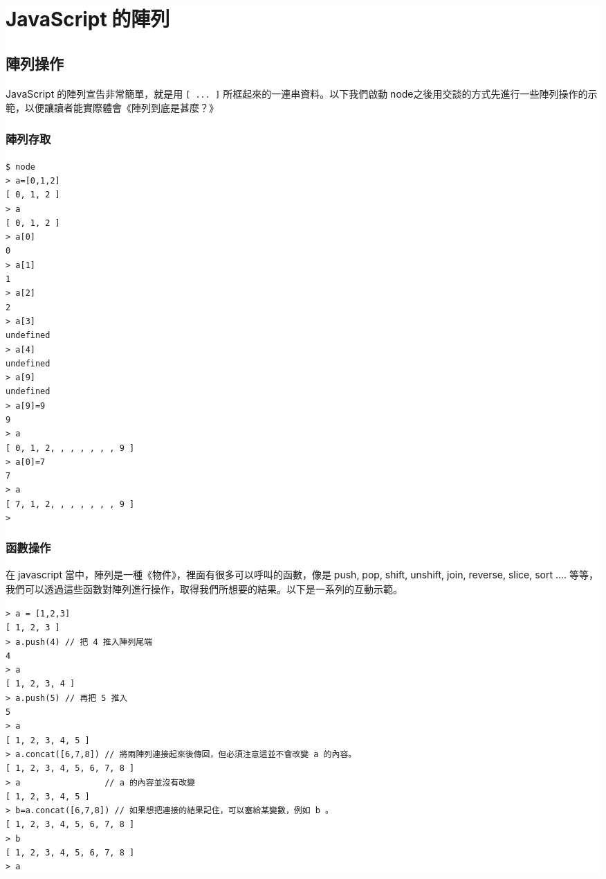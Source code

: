 # JavaScript 的陣列

## 陣列操作

JavaScript 的陣列宣告非常簡單，就是用 `[ ... ]` 所框起來的一連串資料。以下我們啟動 node之後用交談的方式先進行一些陣列操作的示範，以便讓讀者能實際體會《陣列到底是甚麼？》


### 陣列存取

```
$ node
> a=[0,1,2]
[ 0, 1, 2 ]
> a
[ 0, 1, 2 ]
> a[0]
0
> a[1]
1
> a[2]
2
> a[3]
undefined
> a[4]
undefined
> a[9]
undefined
> a[9]=9
9
> a
[ 0, 1, 2, , , , , , , 9 ]
> a[0]=7
7
> a
[ 7, 1, 2, , , , , , , 9 ]
> 

```

### 函數操作

在 javascript 當中，陣列是一種《物件》，裡面有很多可以呼叫的函數，像是 push, pop, shift, unshift, join, reverse, slice, sort .... 等等，我們可以透過這些函數對陣列進行操作，取得我們所想要的結果。以下是一系列的互動示範。

```
> a = [1,2,3]
[ 1, 2, 3 ]
> a.push(4) // 把 4 推入陣列尾端
4
> a
[ 1, 2, 3, 4 ]
> a.push(5) // 再把 5 推入
5
> a
[ 1, 2, 3, 4, 5 ]
> a.concat([6,7,8]) // 將兩陣列連接起來後傳回，但必須注意這並不會改變 a 的內容。
[ 1, 2, 3, 4, 5, 6, 7, 8 ]
> a                 // a 的內容並沒有改變
[ 1, 2, 3, 4, 5 ]
> b=a.concat([6,7,8]) // 如果想把連接的結果記住，可以塞給某變數，例如 b 。
[ 1, 2, 3, 4, 5, 6, 7, 8 ]
> b
[ 1, 2, 3, 4, 5, 6, 7, 8 ]
> a
```